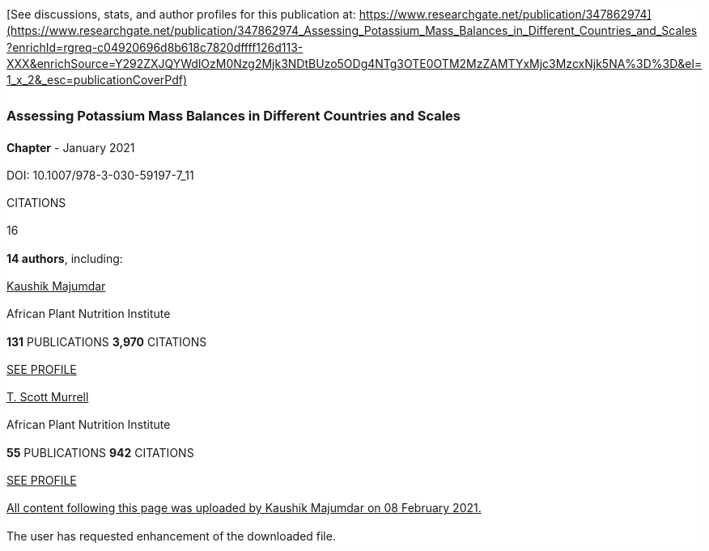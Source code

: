 [See discussions, stats, and author profiles for this publication at: https://www.researchgate.net/publication/347862974](https://www.researchgate.net/publication/347862974_Assessing_Potassium_Mass_Balances_in_Different_Countries_and_Scales?enrichId=rgreq-c04920696d8b618c7820dffff126d113-XXX&enrichSource=Y292ZXJQYWdlOzM0Nzg2Mjk3NDtBUzo5ODg4NTg3OTE0OTM2MzZAMTYxMjc3MzcxNjk5NA%3D%3D&el=1_x_2&_esc=publicationCoverPdf)

### Assessing Potassium Mass Balances in Different Countries and Scales


**Chapter** - January 2021


DOI: 10.1007/978-3-030-59197-7_11



CITATIONS

16


**14 authors**, including:


[Kaushik Majumdar](https://www.researchgate.net/profile/Kaushik-Majumdar?enrichId=rgreq-c04920696d8b618c7820dffff126d113-XXX&enrichSource=Y292ZXJQYWdlOzM0Nzg2Mjk3NDtBUzo5ODg4NTg3OTE0OTM2MzZAMTYxMjc3MzcxNjk5NA%3D%3D&el=1_x_5&_esc=publicationCoverPdf)


African Plant Nutrition Institute


**131** PUBLICATIONS **3,970** CITATIONS


[SEE PROFILE](https://www.researchgate.net/profile/Kaushik-Majumdar?enrichId=rgreq-c04920696d8b618c7820dffff126d113-XXX&enrichSource=Y292ZXJQYWdlOzM0Nzg2Mjk3NDtBUzo5ODg4NTg3OTE0OTM2MzZAMTYxMjc3MzcxNjk5NA%3D%3D&el=1_x_7&_esc=publicationCoverPdf)


[T. Scott Murrell](https://www.researchgate.net/profile/T-Scott-Murrell?enrichId=rgreq-c04920696d8b618c7820dffff126d113-XXX&enrichSource=Y292ZXJQYWdlOzM0Nzg2Mjk3NDtBUzo5ODg4NTg3OTE0OTM2MzZAMTYxMjc3MzcxNjk5NA%3D%3D&el=1_x_5&_esc=publicationCoverPdf)


African Plant Nutrition Institute


**55** PUBLICATIONS **942** CITATIONS


[SEE PROFILE](https://www.researchgate.net/profile/T-Scott-Murrell?enrichId=rgreq-c04920696d8b618c7820dffff126d113-XXX&enrichSource=Y292ZXJQYWdlOzM0Nzg2Mjk3NDtBUzo5ODg4NTg3OTE0OTM2MzZAMTYxMjc3MzcxNjk5NA%3D%3D&el=1_x_7&_esc=publicationCoverPdf)


[All content following this page was uploaded by Kaushik Majumdar on 08 February 2021.](https://www.researchgate.net/profile/Kaushik-Majumdar?enrichId=rgreq-c04920696d8b618c7820dffff126d113-XXX&enrichSource=Y292ZXJQYWdlOzM0Nzg2Mjk3NDtBUzo5ODg4NTg3OTE0OTM2MzZAMTYxMjc3MzcxNjk5NA%3D%3D&el=1_x_10&_esc=publicationCoverPdf)


The user has requested enhancement of the downloaded file.
